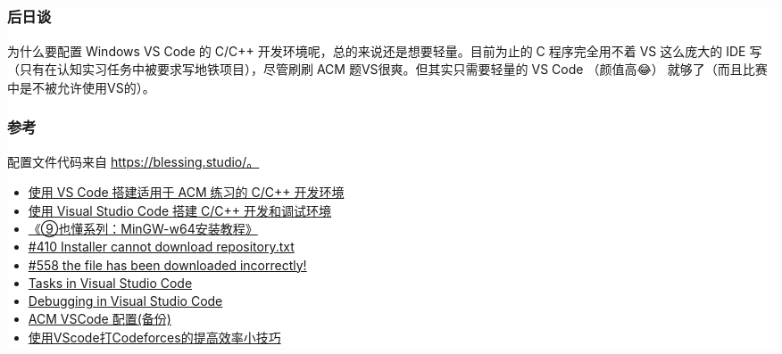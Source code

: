 ### 后日谈

为什么要配置 Windows VS Code 的 C/C++ 开发环境呢，总的来说还是想要轻量。目前为止的 C 程序完全用不着 VS 这么庞大的 IDE 写（只有在认知实习任务中被要求写地铁项目），尽管刷刷 ACM 题VS很爽。但其实只需要轻量的 VS Code （颜值高😂） 就够了（而且比赛中是不被允许使用VS的）。

### 参考

配置文件代码来自 https://blessing.studio/。

- [使用 VS Code 搭建适用于 ACM 练习的 C/C++ 开发环境](https://blessing.studio/vscode-c-cpp-configuration-for-acm-oj/)
- [使用 Visual Studio Code 搭建 C/C++ 开发和调试环境](https://segmentfault.com/a/1190000014800106#articleHeader0)
- [《⑨也懂系列：MinGW-w64安装教程》](http://rsreland.net/archives/1760)
- [#410 Installer cannot download repository.txt](https://sourceforge.net/p/mingw-w64/bugs/410/)
- [#558 the file has been downloaded incorrectly!](https://sourceforge.net/p/mingw-w64/bugs/558/)
- [Tasks in Visual Studio Code](https://code.visualstudio.com/docs/editor/tasks#vscode)
- [Debugging in Visual Studio Code](https://code.visualstudio.com/docs/editor/debugging#_launch-configurations)
- [ ACM VSCode 配置(备份)](https://www.wqrlink.tech/2019/09/11/acm-vscode%E9%85%8D%E7%BD%AE/)
- [使用VScode打Codeforces的提高效率小技巧](https://zhuanlan.zhihu.com/p/37269217)